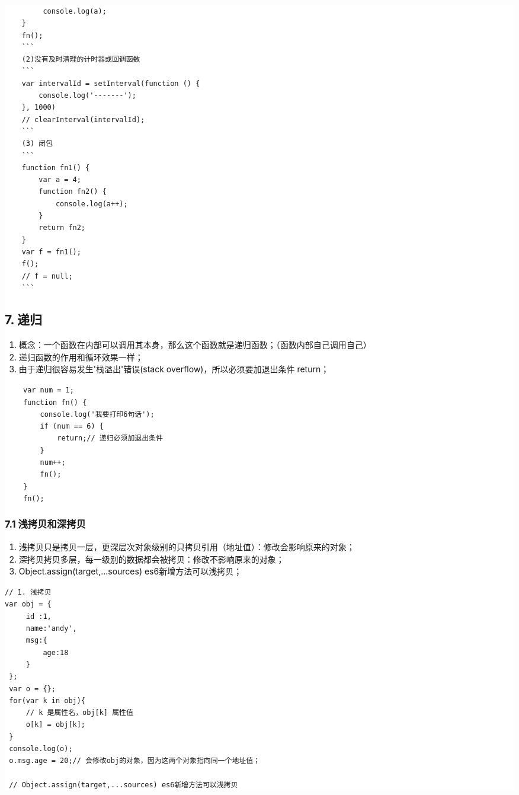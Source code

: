              console.log(a);
        }
        fn();
        ```
        (2)没有及时清理的计时器或回调函数
        ```
        var intervalId = setInterval(function () {
            console.log('-------');
        }, 1000)
        // clearInterval(intervalId);
        ```
        (3) 闭包
        ```
        function fn1() {
            var a = 4;
            function fn2() {
                console.log(a++);
            }
            return fn2;
        }
        var f = fn1();
        f();
        // f = null;
        ```
## 7. 递归
1. 概念：一个函数在内部可以调用其本身，那么这个函数就是递归函数；（函数内部自己调用自己）
2. 递归函数的作用和循环效果一样；
3. 由于递归很容易发生'栈溢出'错误(stack overflow)，所以必须要加退出条件 return；
   ```
    var num = 1;
    function fn() {
        console.log('我要打印6句话');
        if (num == 6) {
            return;// 递归必须加退出条件
        }
        num++;
        fn();
    }
    fn();
   ```
### 7.1 浅拷贝和深拷贝
   1. 浅拷贝只是拷贝一层，更深层次对象级别的只拷贝引用（地址值）：修改会影响原来的对象；
   2. 深拷贝拷贝多层，每一级别的数据都会被拷贝：修改不影响原来的对象；
   3. Object.assign(target,...sources) es6新增方法可以浅拷贝；
   ```
   // 1. 浅拷贝
   var obj = {
        id :1,
        name:'andy',
        msg:{
            age:18
        }
    };
    var o = {};
    for(var k in obj){
        // k 是属性名，obj[k] 属性值
        o[k] = obj[k];
    }
    console.log(o);
    o.msg.age = 20;// 会修改obj的对象，因为这两个对象指向同一个地址值；

    // Object.assign(target,...sources) es6新增方法可以浅拷贝
   ```